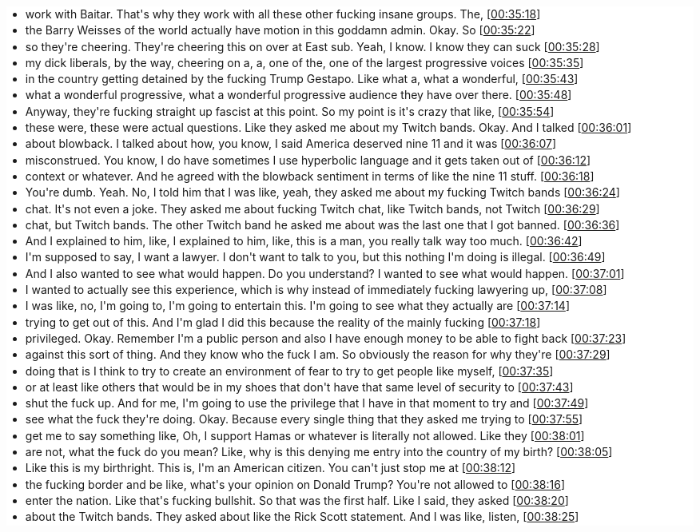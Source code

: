 *  work with Baitar. That's why they work with all these other fucking insane groups. The, [[00:35:18](https://www.youtube.com/watch?v=RiydsuXnbfA&t=2118.0s)]
*  the Barry Weisses of the world actually have motion in this goddamn admin. Okay. So [[00:35:22](https://www.youtube.com/watch?v=RiydsuXnbfA&t=2122.9599999999996s)]
*  so they're cheering. They're cheering this on over at East sub. Yeah, I know. I know they can suck [[00:35:28](https://www.youtube.com/watch?v=RiydsuXnbfA&t=2128.0s)]
*  my dick liberals, by the way, cheering on a, a, one of the, one of the largest progressive voices [[00:35:35](https://www.youtube.com/watch?v=RiydsuXnbfA&t=2135.84s)]
*  in the country getting detained by the fucking Trump Gestapo. Like what a, what a wonderful, [[00:35:43](https://www.youtube.com/watch?v=RiydsuXnbfA&t=2143.44s)]
*  what a wonderful progressive, what a wonderful progressive audience they have over there. [[00:35:48](https://www.youtube.com/watch?v=RiydsuXnbfA&t=2148.72s)]
*  Anyway, they're fucking straight up fascist at this point. So my point is it's crazy that like, [[00:35:54](https://www.youtube.com/watch?v=RiydsuXnbfA&t=2154.56s)]
*  these were, these were actual questions. Like they asked me about my Twitch bands. Okay. And I talked [[00:36:01](https://www.youtube.com/watch?v=RiydsuXnbfA&t=2161.2s)]
*  about blowback. I talked about how, you know, I said America deserved nine 11 and it was [[00:36:07](https://www.youtube.com/watch?v=RiydsuXnbfA&t=2167.36s)]
*  misconstrued. You know, I do have sometimes I use hyperbolic language and it gets taken out of [[00:36:12](https://www.youtube.com/watch?v=RiydsuXnbfA&t=2172.08s)]
*  context or whatever. And he agreed with the blowback sentiment in terms of like the nine 11 stuff. [[00:36:18](https://www.youtube.com/watch?v=RiydsuXnbfA&t=2178.0s)]
*  You're dumb. Yeah. No, I told him that I was like, yeah, they asked me about my fucking Twitch bands [[00:36:24](https://www.youtube.com/watch?v=RiydsuXnbfA&t=2184.0s)]
*  chat. It's not even a joke. They asked me about fucking Twitch chat, like Twitch bands, not Twitch [[00:36:29](https://www.youtube.com/watch?v=RiydsuXnbfA&t=2189.68s)]
*  chat, but Twitch bands. The other Twitch band he asked me about was the last one that I got banned. [[00:36:36](https://www.youtube.com/watch?v=RiydsuXnbfA&t=2196.8s)]
*  And I explained to him, like, I explained to him, like, this is a man, you really talk way too much. [[00:36:42](https://www.youtube.com/watch?v=RiydsuXnbfA&t=2202.56s)]
*  I'm supposed to say, I want a lawyer. I don't want to talk to you, but this nothing I'm doing is illegal. [[00:36:49](https://www.youtube.com/watch?v=RiydsuXnbfA&t=2209.44s)]
*  And I also wanted to see what would happen. Do you understand? I wanted to see what would happen. [[00:37:01](https://www.youtube.com/watch?v=RiydsuXnbfA&t=2221.76s)]
*  I wanted to actually see this experience, which is why instead of immediately fucking lawyering up, [[00:37:08](https://www.youtube.com/watch?v=RiydsuXnbfA&t=2228.96s)]
*  I was like, no, I'm going to, I'm going to entertain this. I'm going to see what they actually are [[00:37:14](https://www.youtube.com/watch?v=RiydsuXnbfA&t=2234.2400000000002s)]
*  trying to get out of this. And I'm glad I did this because the reality of the mainly fucking [[00:37:18](https://www.youtube.com/watch?v=RiydsuXnbfA&t=2238.56s)]
*  privileged. Okay. Remember I'm a public person and also I have enough money to be able to fight back [[00:37:23](https://www.youtube.com/watch?v=RiydsuXnbfA&t=2243.2s)]
*  against this sort of thing. And they know who the fuck I am. So obviously the reason for why they're [[00:37:29](https://www.youtube.com/watch?v=RiydsuXnbfA&t=2249.84s)]
*  doing that is I think to try to create an environment of fear to try to get people like myself, [[00:37:35](https://www.youtube.com/watch?v=RiydsuXnbfA&t=2255.12s)]
*  or at least like others that would be in my shoes that don't have that same level of security to [[00:37:43](https://www.youtube.com/watch?v=RiydsuXnbfA&t=2263.84s)]
*  shut the fuck up. And for me, I'm going to use the privilege that I have in that moment to try and [[00:37:49](https://www.youtube.com/watch?v=RiydsuXnbfA&t=2269.2000000000003s)]
*  see what the fuck they're doing. Okay. Because every single thing that they asked me trying to [[00:37:55](https://www.youtube.com/watch?v=RiydsuXnbfA&t=2275.28s)]
*  get me to say something like, Oh, I support Hamas or whatever is literally not allowed. Like they [[00:38:01](https://www.youtube.com/watch?v=RiydsuXnbfA&t=2281.0400000000004s)]
*  are not, what the fuck do you mean? Like, why is this denying me entry into the country of my birth? [[00:38:05](https://www.youtube.com/watch?v=RiydsuXnbfA&t=2285.84s)]
*  Like this is my birthright. This is, I'm an American citizen. You can't just stop me at [[00:38:12](https://www.youtube.com/watch?v=RiydsuXnbfA&t=2292.56s)]
*  the fucking border and be like, what's your opinion on Donald Trump? You're not allowed to [[00:38:16](https://www.youtube.com/watch?v=RiydsuXnbfA&t=2296.88s)]
*  enter the nation. Like that's fucking bullshit. So that was the first half. Like I said, they asked [[00:38:20](https://www.youtube.com/watch?v=RiydsuXnbfA&t=2300.48s)]
*  about the Twitch bands. They asked about like the Rick Scott statement. And I was like, listen, [[00:38:25](https://www.youtube.com/watch?v=RiydsuXnbfA&t=2305.68s)]